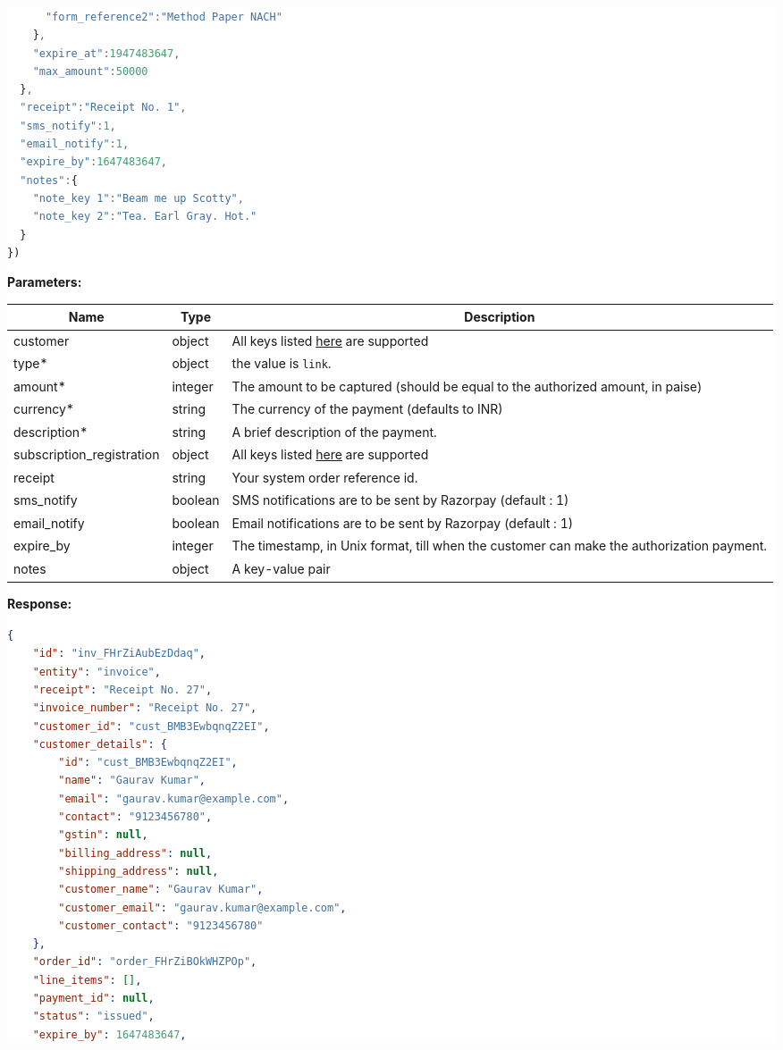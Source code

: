 ```js
      "form_reference2":"Method Paper NACH"
    },
    "expire_at":1947483647,
    "max_amount":50000
  },
  "receipt":"Receipt No. 1",
  "sms_notify":1,
  "email_notify":1,
  "expire_by":1647483647,
  "notes":{
    "note_key 1":"Beam me up Scotty",
    "note_key 2":"Tea. Earl Gray. Hot."
  }
})
```

**Parameters:**

| Name            | Type    | Description                                                   |
|-----------------|---------|---------------------------------------------------------------|
| customer   | object      | All keys listed [here](https://razorpay.com/docs/api/recurring-payments/paper-nach/auto-debit/#121-create-a-registration-link) are supported  |
| type*  | object | the value is `link`. |
| amount*   | integer      | The amount to be captured (should be equal to the authorized amount, in paise) |
| currency*   | string  | The currency of the payment (defaults to INR)  |
| description*  | string      | A brief description of the payment.   |
| subscription_registration   | object  | All keys listed [here](https://razorpay.com/docs/api/recurring-payments/paper-nach/auto-debit/#121-create-a-registration-link) are supported  |
| receipt      | string  | Your system order reference id.  |
| sms_notify  | boolean  | SMS notifications are to be sent by Razorpay (default : 1)  |
| email_notify | boolean  | Email notifications are to be sent by Razorpay (default : 1)  |
| expire_by    | integer | The timestamp, in Unix format, till when the customer can make the authorization payment. |
| notes | object  | A key-value pair  |

**Response:**
```json
{
    "id": "inv_FHrZiAubEzDdaq",
    "entity": "invoice",
    "receipt": "Receipt No. 27",
    "invoice_number": "Receipt No. 27",
    "customer_id": "cust_BMB3EwbqnqZ2EI",
    "customer_details": {
        "id": "cust_BMB3EwbqnqZ2EI",
        "name": "Gaurav Kumar",
        "email": "gaurav.kumar@example.com",
        "contact": "9123456780",
        "gstin": null,
        "billing_address": null,
        "shipping_address": null,
        "customer_name": "Gaurav Kumar",
        "customer_email": "gaurav.kumar@example.com",
        "customer_contact": "9123456780"
    },
    "order_id": "order_FHrZiBOkWHZPOp",
    "line_items": [],
    "payment_id": null,
    "status": "issued",
    "expire_by": 1647483647,
```